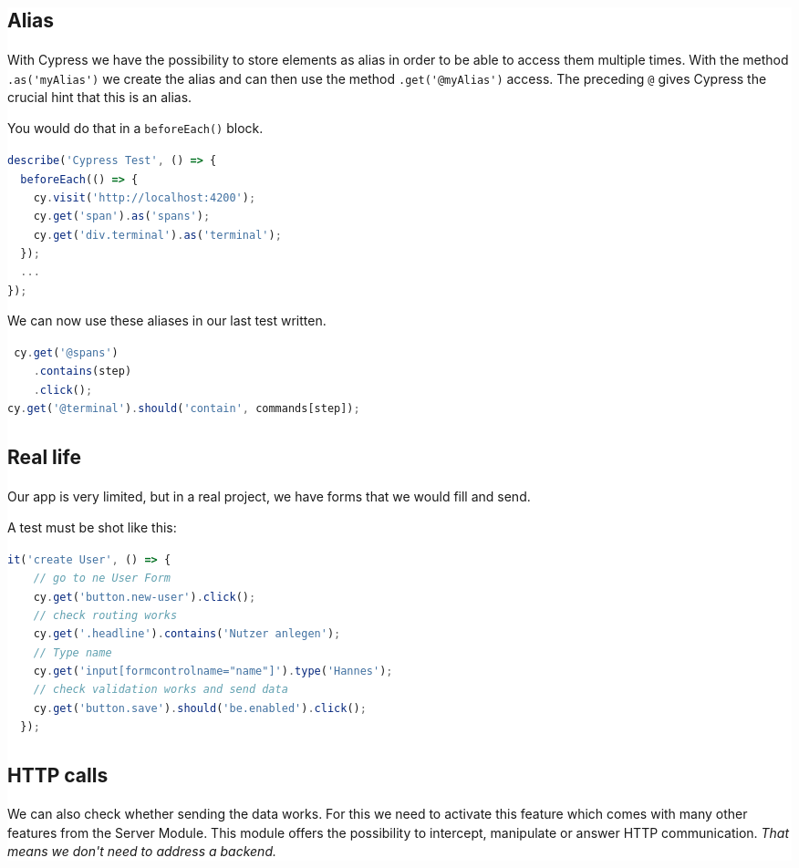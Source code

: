 ## Alias

With Cypress we have the possibility to store elements as alias in order to be able to access them multiple times. With the method `.as('myAlias')` we create the alias and can then use the method `.get('@myAlias')` access. The preceding `@` gives Cypress the crucial hint that this is an alias.

You would do that in a `beforeEach()` block.

```JavaScript
describe('Cypress Test', () => {
  beforeEach(() => {
    cy.visit('http://localhost:4200');
    cy.get('span').as('spans');
    cy.get('div.terminal').as('terminal');
  });
  ...
});
```

We can now use these aliases in our last test written.

```JavaScript
 cy.get('@spans')
    .contains(step)
    .click();
cy.get('@terminal').should('contain', commands[step]);
```

## Real life

Our app is very limited, but in a real project, we have forms that we would fill and send.

A test must be shot like this:

```JavaScript
it('create User', () => {
    // go to ne User Form
    cy.get('button.new-user').click();
    // check routing works
    cy.get('.headline').contains('Nutzer anlegen');
    // Type name
    cy.get('input[formcontrolname="name"]').type('Hannes');
    // check validation works and send data
    cy.get('button.save').should('be.enabled').click();
  });
```

## HTTP calls

We can also check whether sending the data works.
For this we need to activate this feature which comes with many other features from the Server Module.
This module offers the possibility to intercept, manipulate or answer HTTP communication.
_That means we don't need to address a backend._
